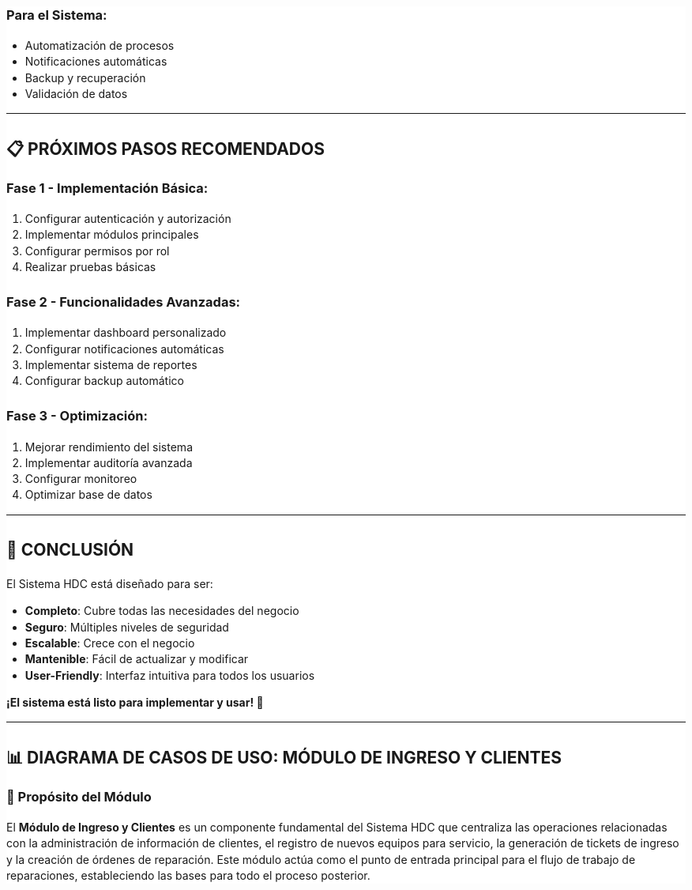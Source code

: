 ### **Para el Sistema:**
- Automatización de procesos
- Notificaciones automáticas
- Backup y recuperación
- Validación de datos

---

## 📋 **PRÓXIMOS PASOS RECOMENDADOS**

### **Fase 1 - Implementación Básica:**
1. Configurar autenticación y autorización
2. Implementar módulos principales
3. Configurar permisos por rol
4. Realizar pruebas básicas

### **Fase 2 - Funcionalidades Avanzadas:**
1. Implementar dashboard personalizado
2. Configurar notificaciones automáticas
3. Implementar sistema de reportes
4. Configurar backup automático

### **Fase 3 - Optimización:**
1. Mejorar rendimiento del sistema
2. Implementar auditoría avanzada
3. Configurar monitoreo
4. Optimizar base de datos

---

## 🎉 **CONCLUSIÓN**

El Sistema HDC está diseñado para ser:
- **Completo**: Cubre todas las necesidades del negocio
- **Seguro**: Múltiples niveles de seguridad
- **Escalable**: Crece con el negocio
- **Mantenible**: Fácil de actualizar y modificar
- **User-Friendly**: Interfaz intuitiva para todos los usuarios

**¡El sistema está listo para implementar y usar! 🚀**

---

## 📊 **DIAGRAMA DE CASOS DE USO: MÓDULO DE INGRESO Y CLIENTES**

### **🎯 Propósito del Módulo**

El **Módulo de Ingreso y Clientes** es un componente fundamental del Sistema HDC que centraliza las operaciones relacionadas con la administración de información de clientes, el registro de nuevos equipos para servicio, la generación de tickets de ingreso y la creación de órdenes de reparación. Este módulo actúa como el punto de entrada principal para el flujo de trabajo de reparaciones, estableciendo las bases para todo el proceso posterior.
